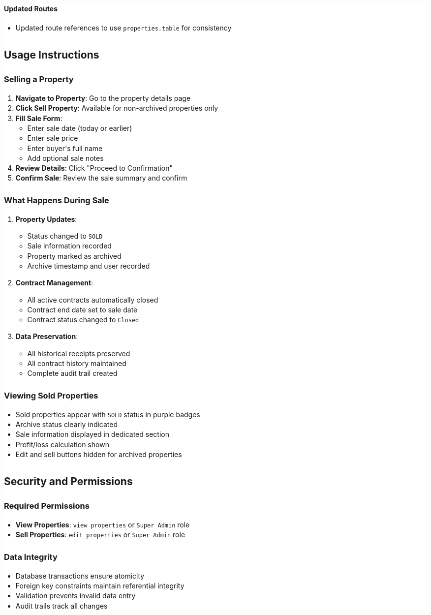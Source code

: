 #### Updated Routes
- Updated route references to use `properties.table` for consistency

## Usage Instructions

### Selling a Property

1. **Navigate to Property**: Go to the property details page
2. **Click Sell Property**: Available for non-archived properties only
3. **Fill Sale Form**:
   - Enter sale date (today or earlier)
   - Enter sale price
   - Enter buyer's full name
   - Add optional sale notes
4. **Review Details**: Click "Proceed to Confirmation"
5. **Confirm Sale**: Review the sale summary and confirm

### What Happens During Sale

1. **Property Updates**:
   - Status changed to `SOLD`
   - Sale information recorded
   - Property marked as archived
   - Archive timestamp and user recorded

2. **Contract Management**:
   - All active contracts automatically closed
   - Contract end date set to sale date
   - Contract status changed to `Closed`

3. **Data Preservation**:
   - All historical receipts preserved
   - All contract history maintained
   - Complete audit trail created

### Viewing Sold Properties

- Sold properties appear with `SOLD` status in purple badges
- Archive status clearly indicated
- Sale information displayed in dedicated section
- Profit/loss calculation shown
- Edit and sell buttons hidden for archived properties

## Security and Permissions

### Required Permissions
- **View Properties**: `view properties` or `Super Admin` role
- **Sell Properties**: `edit properties` or `Super Admin` role

### Data Integrity
- Database transactions ensure atomicity
- Foreign key constraints maintain referential integrity
- Validation prevents invalid data entry
- Audit trails track all changes
